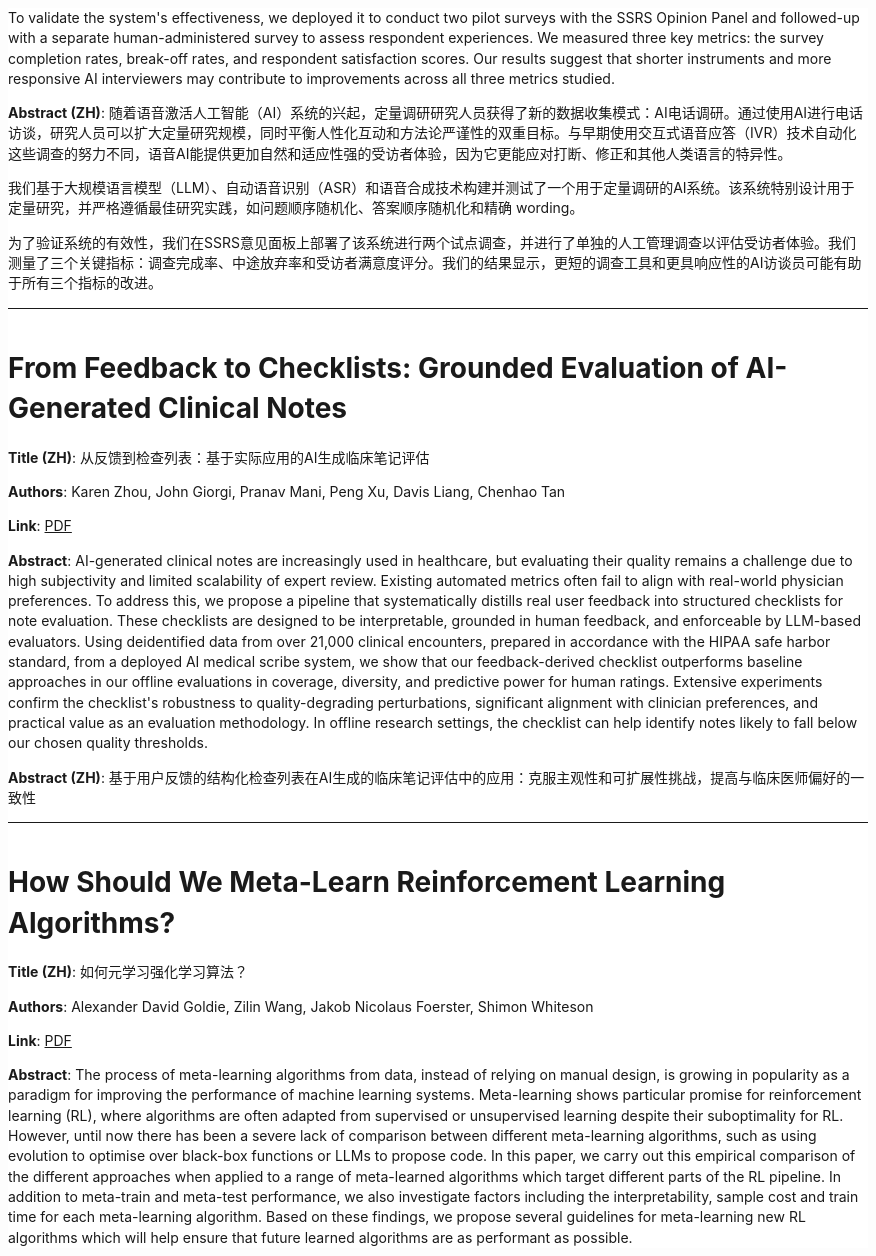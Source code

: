 To validate the system's effectiveness, we deployed it to conduct two pilot surveys with the SSRS Opinion Panel and followed-up with a separate human-administered survey to assess respondent experiences. We measured three key metrics: the survey completion rates, break-off rates, and respondent satisfaction scores. Our results suggest that shorter instruments and more responsive AI interviewers may contribute to improvements across all three metrics studied. 

**Abstract (ZH)**: 随着语音激活人工智能（AI）系统的兴起，定量调研研究人员获得了新的数据收集模式：AI电话调研。通过使用AI进行电话访谈，研究人员可以扩大定量研究规模，同时平衡人性化互动和方法论严谨性的双重目标。与早期使用交互式语音应答（IVR）技术自动化这些调查的努力不同，语音AI能提供更加自然和适应性强的受访者体验，因为它更能应对打断、修正和其他人类语言的特异性。

我们基于大规模语言模型（LLM）、自动语音识别（ASR）和语音合成技术构建并测试了一个用于定量调研的AI系统。该系统特别设计用于定量研究，并严格遵循最佳研究实践，如问题顺序随机化、答案顺序随机化和精确 wording。

为了验证系统的有效性，我们在SSRS意见面板上部署了该系统进行两个试点调查，并进行了单独的人工管理调查以评估受访者体验。我们测量了三个关键指标：调查完成率、中途放弃率和受访者满意度评分。我们的结果显示，更短的调查工具和更具响应性的AI访谈员可能有助于所有三个指标的改进。 

---
# From Feedback to Checklists: Grounded Evaluation of AI-Generated Clinical Notes 

**Title (ZH)**: 从反馈到检查列表：基于实际应用的AI生成临床笔记评估 

**Authors**: Karen Zhou, John Giorgi, Pranav Mani, Peng Xu, Davis Liang, Chenhao Tan  

**Link**: [PDF](https://arxiv.org/pdf/2507.17717)  

**Abstract**: AI-generated clinical notes are increasingly used in healthcare, but evaluating their quality remains a challenge due to high subjectivity and limited scalability of expert review. Existing automated metrics often fail to align with real-world physician preferences. To address this, we propose a pipeline that systematically distills real user feedback into structured checklists for note evaluation. These checklists are designed to be interpretable, grounded in human feedback, and enforceable by LLM-based evaluators. Using deidentified data from over 21,000 clinical encounters, prepared in accordance with the HIPAA safe harbor standard, from a deployed AI medical scribe system, we show that our feedback-derived checklist outperforms baseline approaches in our offline evaluations in coverage, diversity, and predictive power for human ratings. Extensive experiments confirm the checklist's robustness to quality-degrading perturbations, significant alignment with clinician preferences, and practical value as an evaluation methodology. In offline research settings, the checklist can help identify notes likely to fall below our chosen quality thresholds. 

**Abstract (ZH)**: 基于用户反馈的结构化检查列表在AI生成的临床笔记评估中的应用：克服主观性和可扩展性挑战，提高与临床医师偏好的一致性 

---
# How Should We Meta-Learn Reinforcement Learning Algorithms? 

**Title (ZH)**: 如何元学习强化学习算法？ 

**Authors**: Alexander David Goldie, Zilin Wang, Jakob Nicolaus Foerster, Shimon Whiteson  

**Link**: [PDF](https://arxiv.org/pdf/2507.17668)  

**Abstract**: The process of meta-learning algorithms from data, instead of relying on manual design, is growing in popularity as a paradigm for improving the performance of machine learning systems. Meta-learning shows particular promise for reinforcement learning (RL), where algorithms are often adapted from supervised or unsupervised learning despite their suboptimality for RL. However, until now there has been a severe lack of comparison between different meta-learning algorithms, such as using evolution to optimise over black-box functions or LLMs to propose code. In this paper, we carry out this empirical comparison of the different approaches when applied to a range of meta-learned algorithms which target different parts of the RL pipeline. In addition to meta-train and meta-test performance, we also investigate factors including the interpretability, sample cost and train time for each meta-learning algorithm. Based on these findings, we propose several guidelines for meta-learning new RL algorithms which will help ensure that future learned algorithms are as performant as possible. 

